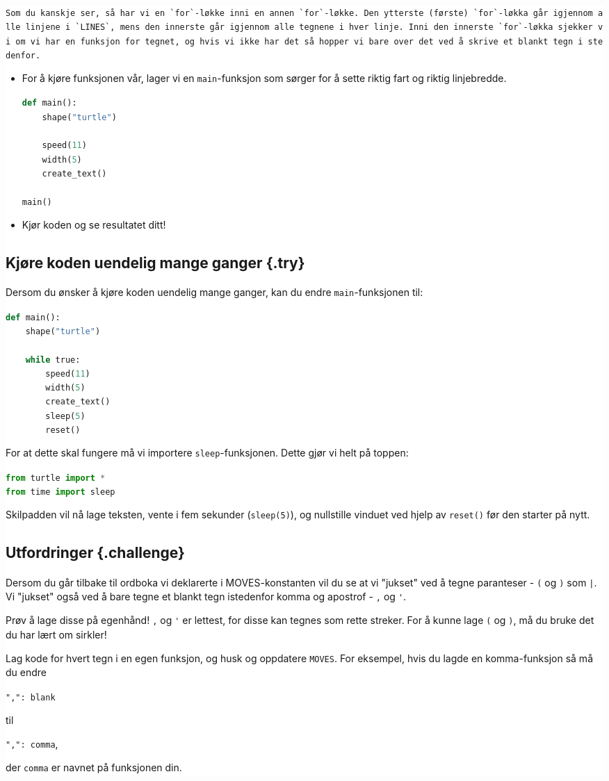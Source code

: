     Som du kanskje ser, så har vi en `for`-løkke inni en annen `for`-løkke. Den ytterste (første) `for`-løkka går igjennom alle linjene i `LINES`, mens den innerste går igjennom alle tegnene i hver linje. Inni den innerste `for`-løkka sjekker vi om vi har en funksjon for tegnet, og hvis vi ikke har det så hopper vi bare over det ved å skrive et blankt tegn i stedenfor.

* For å kjøre funksjonen vår, lager vi en `main`-funksjon som sørger for å sette riktig fart og riktig linjebredde.

    ```python
    def main():
        shape("turtle")

        speed(11)
        width(5)
        create_text()

    main()
    ```

* Kjør koden og se resultatet ditt!

## Kjøre koden uendelig mange ganger {.try}

Dersom du ønsker å kjøre koden uendelig mange ganger, kan du endre `main`-funksjonen til:

```python
def main():
    shape("turtle")

    while true:
        speed(11)
        width(5)
        create_text()
        sleep(5)
        reset()
```

For at dette skal fungere må vi importere `sleep`-funksjonen. Dette gjør vi helt på toppen:

```python
from turtle import *
from time import sleep
```

Skilpadden vil nå lage teksten, vente i fem sekunder (`sleep(5)`), og nullstille vinduet ved hjelp av `reset()` før den starter på nytt.



## Utfordringer {.challenge}

Dersom du går tilbake til ordboka vi deklarerte i MOVES-konstanten vil du se at vi "jukset" ved å tegne paranteser - `(` og `)` som `|`. Vi "jukset" også ved å bare tegne et blankt tegn istedenfor komma og apostrof - `,` og `'`.

Prøv å lage disse på egenhånd! `,` og `'` er lettest, for disse kan tegnes som rette streker. For å kunne lage `(` og `)`, må du bruke det du har lært om sirkler!

Lag kode for hvert tegn i en egen funksjon, og husk og oppdatere `MOVES`. For eksempel, hvis du lagde en komma-funksjon så må du endre

`",": blank`

til

`",": comma`,

der `comma` er navnet på funksjonen din.
